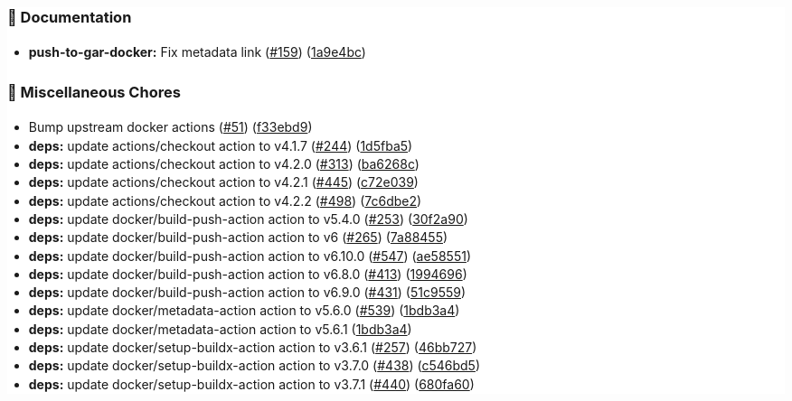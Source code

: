 
### 📝 Documentation

* **push-to-gar-docker:** Fix metadata link ([#159](https://github.com/grafana/shared-workflows/issues/159)) ([1a9e4bc](https://github.com/grafana/shared-workflows/commit/1a9e4bc0ccbb0bff51f47a275e6a93f5509384f3))


### 🔧 Miscellaneous Chores

* Bump upstream docker actions ([#51](https://github.com/grafana/shared-workflows/issues/51)) ([f33ebd9](https://github.com/grafana/shared-workflows/commit/f33ebd946aa2bcd994fb26afdedb575131a5b0b3))
* **deps:** update actions/checkout action to v4.1.7 ([#244](https://github.com/grafana/shared-workflows/issues/244)) ([1d5fba5](https://github.com/grafana/shared-workflows/commit/1d5fba52e7cb2780dfd1af758e1d84e35ce6e8f7))
* **deps:** update actions/checkout action to v4.2.0 ([#313](https://github.com/grafana/shared-workflows/issues/313)) ([ba6268c](https://github.com/grafana/shared-workflows/commit/ba6268c6beef0ab5b461f45eef4cfe1b4e6d6013))
* **deps:** update actions/checkout action to v4.2.1 ([#445](https://github.com/grafana/shared-workflows/issues/445)) ([c72e039](https://github.com/grafana/shared-workflows/commit/c72e039d656ea7db5cbcfd98dffd0f8554e1f029))
* **deps:** update actions/checkout action to v4.2.2 ([#498](https://github.com/grafana/shared-workflows/issues/498)) ([7c6dbe2](https://github.com/grafana/shared-workflows/commit/7c6dbe23c5fd8f3ab5863fb0e3f9d95de621b746))
* **deps:** update docker/build-push-action action to v5.4.0 ([#253](https://github.com/grafana/shared-workflows/issues/253)) ([30f2a90](https://github.com/grafana/shared-workflows/commit/30f2a90675be35c05810244a374dda92ca4cc813))
* **deps:** update docker/build-push-action action to v6 ([#265](https://github.com/grafana/shared-workflows/issues/265)) ([7a88455](https://github.com/grafana/shared-workflows/commit/7a884559706c0b959e39cd82a6baa6c2b771f1a2))
* **deps:** update docker/build-push-action action to v6.10.0 ([#547](https://github.com/grafana/shared-workflows/issues/547)) ([ae58551](https://github.com/grafana/shared-workflows/commit/ae585512b1988ff838ee02c4c2433693701c5d14))
* **deps:** update docker/build-push-action action to v6.8.0 ([#413](https://github.com/grafana/shared-workflows/issues/413)) ([1994696](https://github.com/grafana/shared-workflows/commit/1994696f5a63ba7308496d2bae1d98b29f8965e3))
* **deps:** update docker/build-push-action action to v6.9.0 ([#431](https://github.com/grafana/shared-workflows/issues/431)) ([51c9559](https://github.com/grafana/shared-workflows/commit/51c9559f727b006be385d4383df75212d4eee894))
* **deps:** update docker/metadata-action action to v5.6.0 ([#539](https://github.com/grafana/shared-workflows/issues/539)) ([1bdb3a4](https://github.com/grafana/shared-workflows/commit/1bdb3a48906e610f13acdf4a1990dca485c85497))
* **deps:** update docker/metadata-action action to v5.6.1 ([1bdb3a4](https://github.com/grafana/shared-workflows/commit/1bdb3a48906e610f13acdf4a1990dca485c85497))
* **deps:** update docker/setup-buildx-action action to v3.6.1 ([#257](https://github.com/grafana/shared-workflows/issues/257)) ([46bb727](https://github.com/grafana/shared-workflows/commit/46bb727fff56784c6f157d03e1a77b1ac84636f2))
* **deps:** update docker/setup-buildx-action action to v3.7.0 ([#438](https://github.com/grafana/shared-workflows/issues/438)) ([c546bd5](https://github.com/grafana/shared-workflows/commit/c546bd5895ab8ca039394f7aeca414243c6108c7))
* **deps:** update docker/setup-buildx-action action to v3.7.1 ([#440](https://github.com/grafana/shared-workflows/issues/440)) ([680fa60](https://github.com/grafana/shared-workflows/commit/680fa602301c5650881d920fb094604c6586ac7d))
